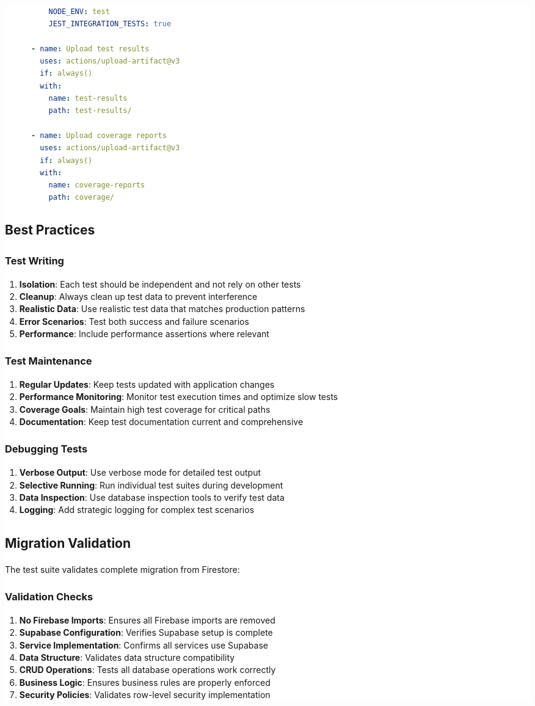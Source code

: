 ```yaml
          NODE_ENV: test
          JEST_INTEGRATION_TESTS: true
      
      - name: Upload test results
        uses: actions/upload-artifact@v3
        if: always()
        with:
          name: test-results
          path: test-results/
      
      - name: Upload coverage reports
        uses: actions/upload-artifact@v3
        if: always()
        with:
          name: coverage-reports
          path: coverage/
```

## Best Practices

### Test Writing

1. **Isolation**: Each test should be independent and not rely on other tests
2. **Cleanup**: Always clean up test data to prevent interference
3. **Realistic Data**: Use realistic test data that matches production patterns
4. **Error Scenarios**: Test both success and failure scenarios
5. **Performance**: Include performance assertions where relevant

### Test Maintenance

1. **Regular Updates**: Keep tests updated with application changes
2. **Performance Monitoring**: Monitor test execution times and optimize slow tests
3. **Coverage Goals**: Maintain high test coverage for critical paths
4. **Documentation**: Keep test documentation current and comprehensive

### Debugging Tests

1. **Verbose Output**: Use verbose mode for detailed test output
2. **Selective Running**: Run individual test suites during development
3. **Data Inspection**: Use database inspection tools to verify test data
4. **Logging**: Add strategic logging for complex test scenarios

## Migration Validation

The test suite validates complete migration from Firestore:

### Validation Checks

1. **No Firebase Imports**: Ensures all Firebase imports are removed
2. **Supabase Configuration**: Verifies Supabase setup is complete
3. **Service Implementation**: Confirms all services use Supabase
4. **Data Structure**: Validates data structure compatibility
5. **CRUD Operations**: Tests all database operations work correctly
6. **Business Logic**: Ensures business rules are properly enforced
7. **Security Policies**: Validates row-level security implementation
